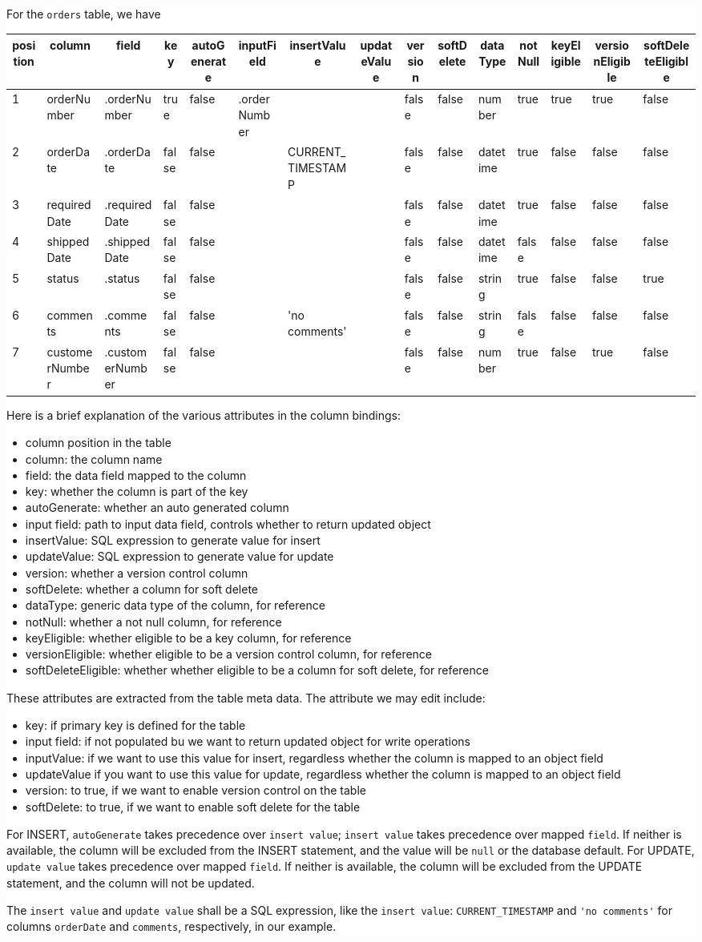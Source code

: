 For the `orders` table, we have

| position | column | field | key | autoGenerate | inputField | insertValue | updateValue | version | softDelete | dataType | notNull | keyEligible | versionEligible | softDeleteEligible | 
| - | - | - | - | - | - | - | - | - | - | - | - | - | - | - |
| 1 | orderNumber | .orderNumber | true | false | .orderNumber |  |  | false | false | number | true | true | true | false | 
| 2 | orderDate | .orderDate | false | false |  | CURRENT_TIMESTAMP |  | false | false | datetime | true | false | false | false | 
| 3 | requiredDate | .requiredDate | false | false |  |  |  | false | false | datetime | true | false | false | false | 
| 4 | shippedDate | .shippedDate | false | false |  |  |  | false | false | datetime | false | false | false | false | 
| 5 | status | .status | false | false |  |  |  | false | false | string | true | false | false | true | 
| 6 | comments | .comments | false | false |  | 'no comments' |  | false | false | string | false | false | false | false | 
| 7 | customerNumber | .customerNumber | false | false |  |  |  | false | false | number | true | false | true | false | 

Here is a brief explanation of the various attributes in the column bindings:
- column position in the table
- column: the column name
- field: the data field mapped to the column
- key: whether the column is part of the key
- autoGenerate: whether an auto generated column
- input field: path to input data field, controls whether to return updated object
- insertValue: SQL expression to generate value for insert
- updateValue: SQL expression to generate value for update
- version: whether a version control column
- softDelete: whether a column for soft delete
- dataType: generic data type of the column, for reference
- notNull: whether a not null column, for reference
- keyEligible: whether eligible to be a key column, for reference
- versionEligible: whether eligible to be a version control column, for reference
- softDeleteEligible: whether whether eligible to be a column for soft delete, for reference

These attributes are extracted from the table meta data. The attribute we may edit include:

- key: if primary key is defined for the table
- input field: if not populated bu we want to return updated object for write operations
- inputValue: if we want to use this value for insert, regardless whether the column is mapped to an object field
- updateValue if you want to use this value for update, regardless whether the column is mapped to an object field
- version: to true, if we want to enable version control on the table
- softDelete: to true, if we want to enable soft delete for the table

For INSERT, `autoGenerate` takes precedence over `insert value`; `insert value` takes precedence over mapped `field`. If neither is available, the column will be excluded from the INSERT statement, and the value will be `null` or the database default. For UPDATE, `update value` takes precedence over mapped `field`. If neither is available, the column will be excluded from the UPDATE statement, and the column will not be updated.

The `insert value` and `update value` shall be a SQL expression, like the `insert value`: `CURRENT_TIMESTAMP` and `'no comments'` for columns `orderDate` and `comments`, respectively, in our example. 
